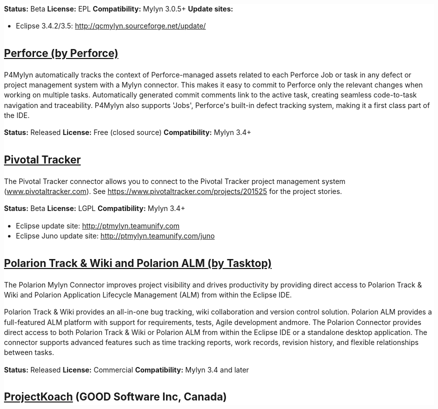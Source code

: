 **Status:** Beta **License:** EPL **Compatibility:** Mylyn 3.0.5+
**Update sites:**

  - Eclipse 3.4.2/3.5: <http://qcmylyn.sourceforge.net/update/>

## [Perforce (by Perforce)](http://tasktop.com/connectors/perforce.php)

P4Mylyn automatically tracks the context of Perforce-managed assets
related to each Perforce Job or task in any defect or project management
system with a Mylyn connector. This makes it easy to commit to Perforce
only the relevant changes when working on multiple tasks. Automatically
generated commit comments link to the active task, creating seamless
code-to-task navigation and traceability. P4Mylyn also supports 'Jobs',
Perforce's built-in defect tracking system, making it a first class part
of the IDE.

**Status:** Released **License:** Free (closed source)
**Compatibility:** Mylyn 3.4+

## [Pivotal Tracker](https://code.google.com/p/pivotal-tracker-mylyn-connector/)

The Pivotal Tracker connector allows you to connect to the Pivotal
Tracker project management system (www.pivotaltracker.com). See
<https://www.pivotaltracker.com/projects/201525> for the project
stories.

**Status:** Beta **License:** LGPL **Compatibility:** Mylyn 3.4+

  - Eclipse update site: <http://ptmylyn.teamunify.com>
  - Eclipse Juno update site: <http://ptmylyn.teamunify.com/juno>

## [Polarion Track & Wiki and Polarion ALM (by Tasktop)](https://www.tasktop.com/integrations/polarion-alm-dev)

The Polarion Mylyn Connector improves project visibility and drives
productivity by providing direct access to Polarion Track & Wiki and
Polarion Application Lifecycle Management (ALM) from within the Eclipse
IDE.

Polarion Track & Wiki provides an all-in-one bug tracking, wiki
collaboration and version control solution. Polarion ALM provides a
full-featured ALM platform with support for requirements, tests, Agile
development andmore. The Polarion Connector provides direct access to
both Polarion Track & Wiki or Polarion ALM from within the Eclipse IDE
or a standalone desktop application. The connector supports advanced
features such as time tracking reports, work records, revision history,
and flexible relationships between tasks.

**Status:** Released **License:** Commercial **Compatibility:** Mylyn
3.4 and later

## [ProjectKoach](http://www.projectkoach.com) (GOOD Software Inc, Canada)

